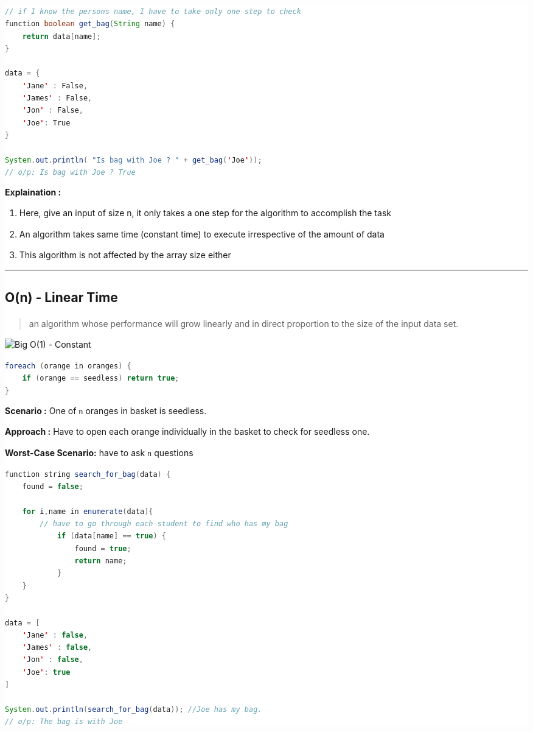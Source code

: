 
```java
// if I know the persons name, I have to take only one step to check
function boolean get_bag(String name) {
	return data[name];
}

data = {
	'Jane' : False,
	'James' : False,
	'Jon' : False,
	'Joe': True
}

System.out.println( "Is bag with Joe ? " + get_bag('Joe'));
// o/p: Is bag with Joe ? True
```

__Explaination :__

1. Here, give an input of size n, it only takes a one step for the algorithm to accomplish the task

2. An algorithm takes same time (constant time) to execute irrespective of the amount of data

3. This algorithm is not affected by the array size either

---

## O(n) - Linear Time

> an algorithm whose performance will grow linearly and in direct proportion to the size of the input data set. 
 
![Big O(1) - Constant](./img/BigO_1-constant.png)

```java
foreach (orange in oranges) {
	if (orange == seedless) return true;
}
```

__Scenario :__ One of `n` oranges in basket is seedless.

__Approach :__ Have to open each orange individually in the basket to check for seedless one.

__Worst-Case Scenario:__ have to ask `n` questions

```java
function string search_for_bag(data) {
	found = false;

	for i,name in enumerate(data){
		// have to go through each student to find who has my bag
			if (data[name] == true) {
				found = true;
				return name;
			}
	}
}

data = [
	'Jane' : false,
	'James' : false,
	'Jon' : false,
	'Joe': true
]

System.out.println(search_for_bag(data)); //Joe has my bag.
// o/p: The bag is with Joe
```